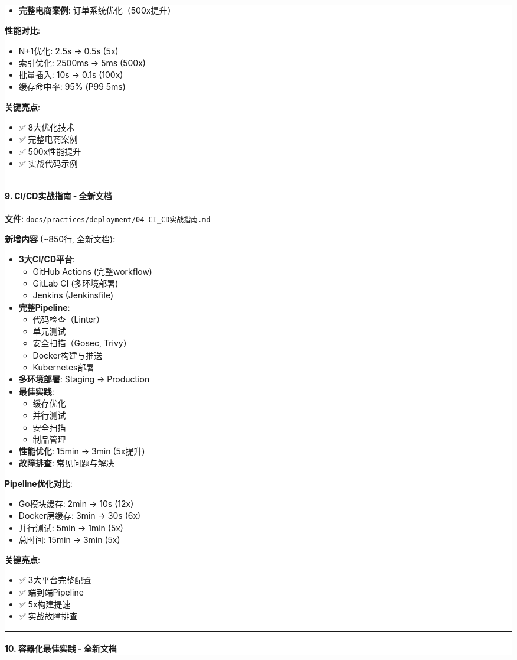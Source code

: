 - **完整电商案例**: 订单系统优化（500x提升）

**性能对比**:
- N+1优化: 2.5s → 0.5s (5x)
- 索引优化: 2500ms → 5ms (500x)
- 批量插入: 10s → 0.1s (100x)
- 缓存命中率: 95% (P99 5ms)

**关键亮点**:
- ✅ 8大优化技术
- ✅ 完整电商案例
- ✅ 500x性能提升
- ✅ 实战代码示例

---

#### 9. CI/CD实战指南 - 全新文档

**文件**: `docs/practices/deployment/04-CI_CD实战指南.md`

**新增内容** (~850行, 全新文档):
- **3大CI/CD平台**:
  - GitHub Actions (完整workflow)
  - GitLab CI (多环境部署)
  - Jenkins (Jenkinsfile)
- **完整Pipeline**:
  - 代码检查（Linter）
  - 单元测试
  - 安全扫描（Gosec, Trivy）
  - Docker构建与推送
  - Kubernetes部署
- **多环境部署**: Staging → Production
- **最佳实践**:
  - 缓存优化
  - 并行测试
  - 安全扫描
  - 制品管理
- **性能优化**: 15min → 3min (5x提升)
- **故障排查**: 常见问题与解决

**Pipeline优化对比**:
- Go模块缓存: 2min → 10s (12x)
- Docker层缓存: 3min → 30s (6x)
- 并行测试: 5min → 1min (5x)
- 总时间: 15min → 3min (5x)

**关键亮点**:
- ✅ 3大平台完整配置
- ✅ 端到端Pipeline
- ✅ 5x构建提速
- ✅ 实战故障排查

---

#### 10. 容器化最佳实践 - 全新文档
